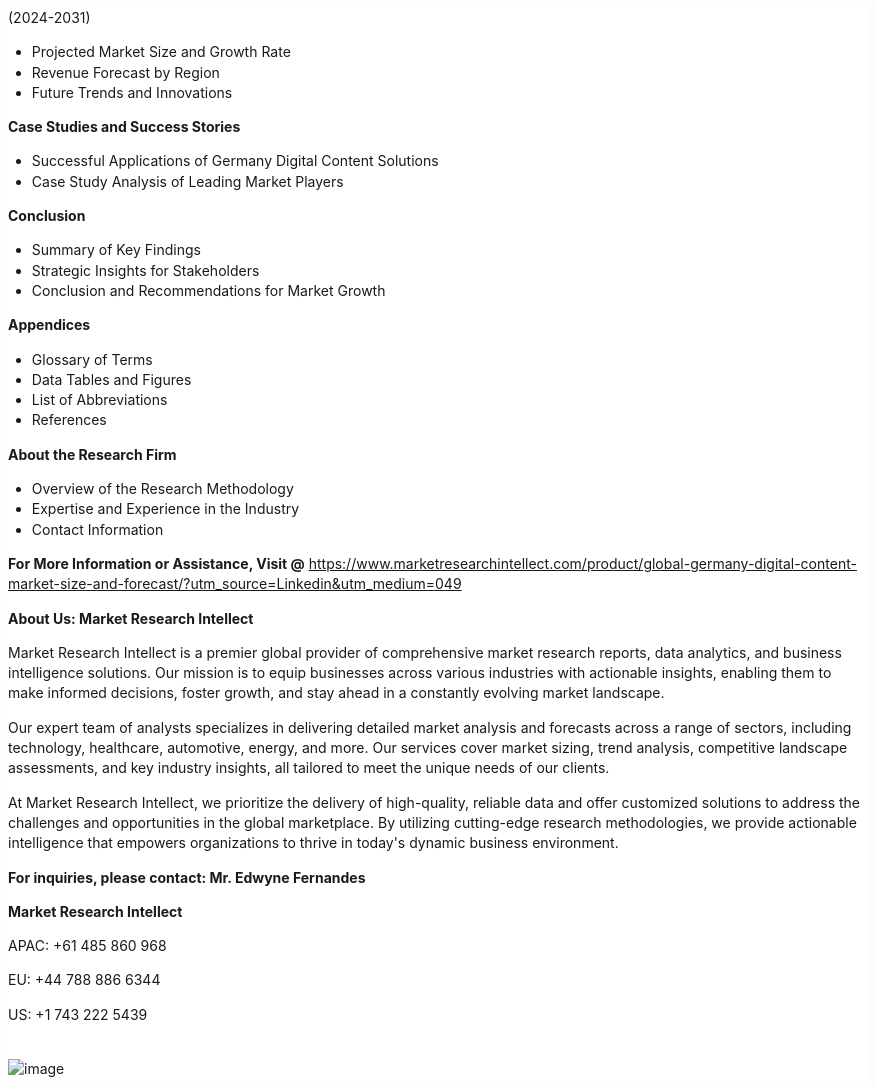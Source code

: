 (2024-2031)</strong></p><ul><li>Projected Market Size and Growth Rate</li><li>Revenue Forecast by Region</li><li>Future Trends and Innovations</li></ul><p><strong>Case Studies and Success Stories</strong></p><ul><li>Successful Applications of Germany Digital Content Solutions</li><li>Case Study Analysis of Leading Market Players</li></ul><p><strong>Conclusion</strong></p><ul><li>Summary of Key Findings</li><li>Strategic Insights for Stakeholders</li><li>Conclusion and Recommendations for Market Growth</li></ul><p><strong>Appendices</strong></p><ul><li>Glossary of Terms</li><li>Data Tables and Figures</li><li>List of Abbreviations</li><li>References</li></ul><p><strong>About the Research Firm</strong></p><ul><li>Overview of the Research Methodology</li><li>Expertise and Experience in the Industry</li><li>Contact Information</li></ul></div><div class="article-main__content" data-test-id="publishing-text-block"><p><span class="font-[700]"><strong>For More Information or Assistance, Visit @</strong>&nbsp;<a href="https://www.marketresearchintellect.com/product/global-germany-digital-content-market-size-and-forecast/?utm_source=Linkedin&utm_medium=049">https://www.marketresearchintellect.com/product/global-germany-digital-content-market-size-and-forecast/?utm_source=Linkedin&utm_medium=049</a></span></p><p><strong>About Us: Market Research Intellect</strong></p><p>Market Research Intellect is a premier global provider of comprehensive market research reports, data analytics, and business intelligence solutions. Our mission is to equip businesses across various industries with actionable insights, enabling them to make informed decisions, foster growth, and stay ahead in a constantly evolving market landscape.</p><p>Our expert team of analysts specializes in delivering detailed market analysis and forecasts across a range of sectors, including technology, healthcare, automotive, energy, and more. Our services cover market sizing, trend analysis, competitive landscape assessments, and key industry insights, all tailored to meet the unique needs of our clients.</p><p>At Market Research Intellect, we prioritize the delivery of high-quality, reliable data and offer customized solutions to address the challenges and opportunities in the global marketplace. By utilizing cutting-edge research methodologies, we provide actionable intelligence that empowers organizations to thrive in today's dynamic business environment.</p><p><strong>For inquiries, please contact: Mr. Edwyne Fernandes</strong></p><p><strong>Market Research Intellect</strong></p><p>APAC: +61 485 860 968</p><p>EU: +44 788 886 6344</p><p>US: +1 743 222 5439</p></div><div class="article-main__content" data-test-id="publishing-text-block">&nbsp;</div>
![image](https://github.com/user-attachments/assets/16811066-156d-46e7-a2c8-9e58f3c519bf)
